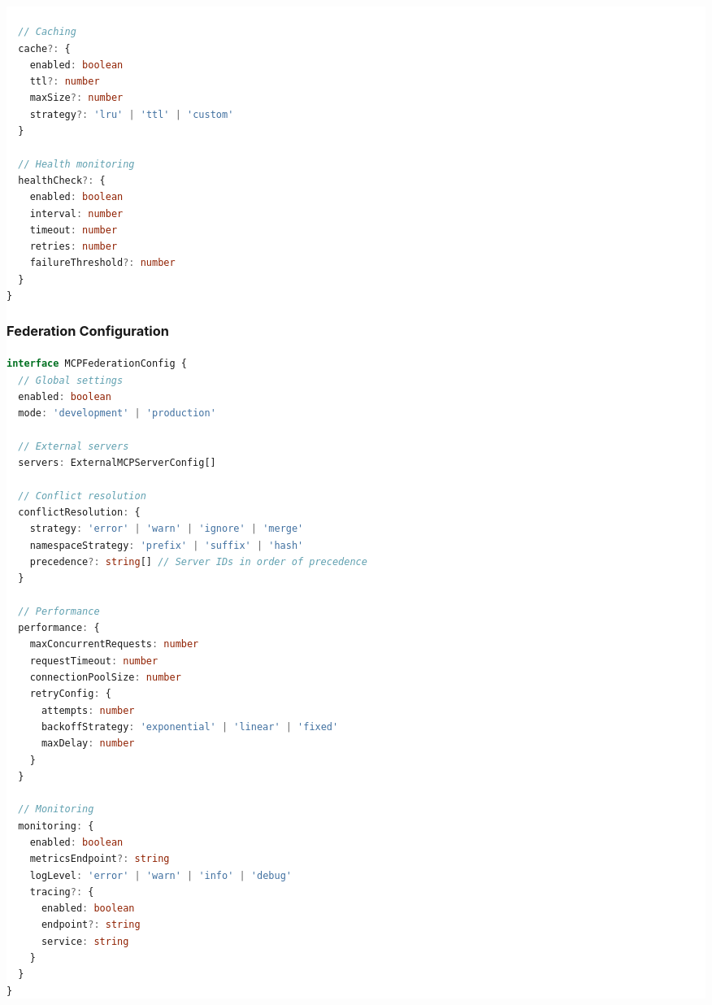 ```typescript

  // Caching
  cache?: {
    enabled: boolean
    ttl?: number
    maxSize?: number
    strategy?: 'lru' | 'ttl' | 'custom'
  }

  // Health monitoring
  healthCheck?: {
    enabled: boolean
    interval: number
    timeout: number
    retries: number
    failureThreshold?: number
  }
}
```

### Federation Configuration

```typescript
interface MCPFederationConfig {
  // Global settings
  enabled: boolean
  mode: 'development' | 'production'

  // External servers
  servers: ExternalMCPServerConfig[]

  // Conflict resolution
  conflictResolution: {
    strategy: 'error' | 'warn' | 'ignore' | 'merge'
    namespaceStrategy: 'prefix' | 'suffix' | 'hash'
    precedence?: string[] // Server IDs in order of precedence
  }

  // Performance
  performance: {
    maxConcurrentRequests: number
    requestTimeout: number
    connectionPoolSize: number
    retryConfig: {
      attempts: number
      backoffStrategy: 'exponential' | 'linear' | 'fixed'
      maxDelay: number
    }
  }

  // Monitoring
  monitoring: {
    enabled: boolean
    metricsEndpoint?: string
    logLevel: 'error' | 'warn' | 'info' | 'debug'
    tracing?: {
      enabled: boolean
      endpoint?: string
      service: string
    }
  }
}
```
